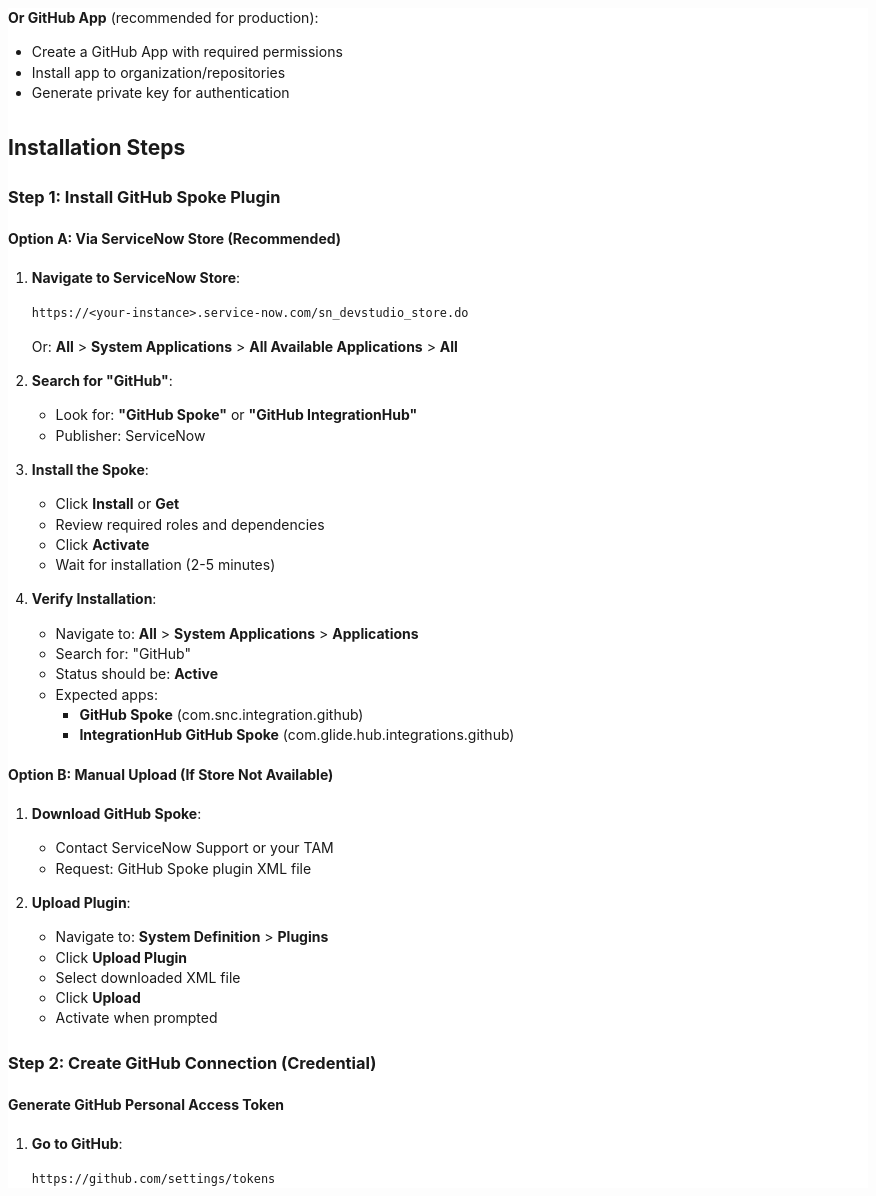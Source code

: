    **Or GitHub App** (recommended for production):
   - Create a GitHub App with required permissions
   - Install app to organization/repositories
   - Generate private key for authentication

## Installation Steps

### Step 1: Install GitHub Spoke Plugin

#### Option A: Via ServiceNow Store (Recommended)

1. **Navigate to ServiceNow Store**:
   ```
   https://<your-instance>.service-now.com/sn_devstudio_store.do
   ```
   Or: **All** > **System Applications** > **All Available Applications** > **All**

2. **Search for "GitHub"**:
   - Look for: **"GitHub Spoke"** or **"GitHub IntegrationHub"**
   - Publisher: ServiceNow

3. **Install the Spoke**:
   - Click **Install** or **Get**
   - Review required roles and dependencies
   - Click **Activate**
   - Wait for installation (2-5 minutes)

4. **Verify Installation**:
   - Navigate to: **All** > **System Applications** > **Applications**
   - Search for: "GitHub"
   - Status should be: **Active**
   - Expected apps:
     - **GitHub Spoke** (com.snc.integration.github)
     - **IntegrationHub GitHub Spoke** (com.glide.hub.integrations.github)

#### Option B: Manual Upload (If Store Not Available)

1. **Download GitHub Spoke**:
   - Contact ServiceNow Support or your TAM
   - Request: GitHub Spoke plugin XML file

2. **Upload Plugin**:
   - Navigate to: **System Definition** > **Plugins**
   - Click **Upload Plugin**
   - Select downloaded XML file
   - Click **Upload**
   - Activate when prompted

### Step 2: Create GitHub Connection (Credential)

#### Generate GitHub Personal Access Token

1. **Go to GitHub**:
   ```
   https://github.com/settings/tokens
   ```
